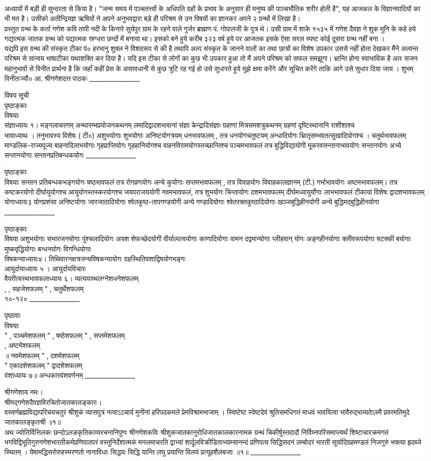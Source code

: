 अध्यायों में बड़ी ही सुन्दरता से किया है। "जन्म समय में पञ्चतत्त्वों के अधिपति ग्रहों के प्रभाव के अनुसार ही मनुष्य की पाञ्चभौतिक शरीर होती है", यह आजकल के विज्ञानवादियों का भी मत है। उसीको अतीन्द्रियज्ञ ऋषियों ने अपने अनुभवद्वारा बड़े ही परिश्रम से उन विषयों का ज्ञानकर अपने २ ग्रन्थों में लिखा है।  
प्रस्तुत ग्रन्थ के कर्ता गणेश कवि तापी नदी के किनारे सुर्यपुर ग्राम के रहने वाले गुर्जर ब्राह्मण पं. गोपालजी के पुत्र थे। उसी ग्राम में शाके १५३५ में गणेश दैवज्ञ ने शुक मुनि के कहे हये गद्यात्मक जातक ग्रन्थ को पद्यात्मक स्रग्धरा छन्दों में बनाया था। इसको बने हुये करीब ३२३ वर्ष हुये पर आजतक इसके ऐसा सरल स्पष्ट कोई दूसरा ग्रन्थ नहीं बना ।  
यद्यपि इस ग्रन्थ की संस्कृत टीका पं० हरभानु शुक्ल ने विशदरूप से की है तथापि अल्प संस्कृत के जानने वालों का तथा छात्रों का विशेष उपकार उससे नहीं होता देखकर मैंने अत्यन्त परिश्रम से सान्वय भाषाटीका यथाशक्ति कर दिया है। यदि इस टीका से लोगों का कुछ भी उपकार हुआ तो मैं अपने परिश्रम को सफल समझूगा। भ्रान्ति होना स्वाभाविक है अतः सजन महानुभावों से विनीत प्रार्थना है कि जहाँ कहीं प्रेस के असावधानी से कुछ त्रुटि रह गई हो उसे सुधारते हुये मुझे क्षमा करेंगे और सूचित करेंगे ताकि आगे उसे सुधार दिया जाय । शुभम्  
विनीतःज्यौ० आ. श्रीगणेशदत्त पाठकः \_\_\_\_\_\_\_\_\_\_\_\_\_\_\_\_

विषय सूची  
पृष्ठाङ्काः  
विषयाः  
संज्ञाध्यायः १। मङ्गलाचरणम् अन्थारम्भप्रयोजनकथनम् लमादिद्वादशभावानां संज्ञा केन्द्रादिसंज्ञाः ग्रहाणां मित्रसमशत्रुकथनम् ग्रहणां दृष्टिस्थानानि राशीशाश्च  
भावाध्याथः । तनुभावस्य विशेषः ( टी०) अशुभयोगाः शुभयोगाः अनिष्टयोगत्रयम् धनभावफलम् , तत्र धनयोगचतुष्टयम् अन्धादियोगः भ्रिातृसम्भवतत्सुखादियोगश्च । चतुर्थभावफलम् माण्डलिक-राज्यपूज्य बाहनादिलाभयोगाः गृहप्राप्तियोगः गृहहानियोगश्च वाहनविरामयोगस्तच्छान्तिश्च पञ्चमभावफलं तत्र बुद्धिविद्यायोगी मूकरवसन्तानाभावयोगः सन्तानयोगः अभ्ये सन्तानयोगाः सन्तानप्रतिबन्धकयोगः \_\_\_\_\_\_\_\_\_\_\_\_\_\_\_\_

पृष्ठाङ्काः  
विषयाः सन्तान प्रतिबन्धकभङ्गयोगः षष्ठभावफलं तत्र रोगव्रणयोगः अन्ये कुयोगाः सप्तमभावफलम् , तत्र विवाहयोगः विवाहकालज्ञानम् (टी.) गर्भाभावयोगः अष्टमभावफलम्। तत्र कष्टकरयोगो दीर्घायुयोगश्च आयुयोगस्तस्करयोगश्च जयपराजययोगी नवमभावफलं, तत्र शुभयोगः चिन्तायोगः दशमभावफलम् दीर्घमध्यायुर्योगाः लाभभावफलं टीकायां विशेषः द्वादशभावफलम्  
योगाध्यायः३ योगप्रशंसा अनिष्टयोगाः जारजातादियोगाः श्वेतकुष्ठ-तापगण्डयोगी अन्ये गण्डादियोगाः श्वेतरक्तकुष्ठादियोगाः खञ्जबुद्धिहीनयोगी अन्ये बुद्धिमद्बुद्धिहीनयोगा \_\_\_\_\_\_\_\_\_\_\_\_\_\_\_\_

पृष्ठाङ्काः  
विषया अशुभयोगाः सभारजनयोगाः पुंश्चलादियोगः अयश शेफच्छेदयोगी वीर्याल्पत्वयोगाः काणादियोगाः वामन दद्वमान्योगाः प्लीहवान् योगः अङ्गहीनयोगाः क्लीवरूपयोगाः षटक्की बयोगाः मुष्कवृद्धियोगाः बन्धनयोगः विगन्धियोगाः  
विषकन्याध्यायः४। तिथिवारनक्षत्रजन्यविषकन्यायोगः ग्रहस्थितिवशाद्विषयोगभङ्गः  
आयुर्दायाध्यायः ५ । आयुर्दायविचारः  
वैपरीत्यस्थभावफलाध्यायः ६। व्यत्ययस्थलग्नेशधनेशफलम्  
, , सहजेशफलम् " , चतुर्थेशफलम्  
१०-१२० \_\_\_\_\_\_\_\_\_\_\_\_\_\_\_\_

पृष्ठावाः  
विषयाः  
" , पञ्चमेशफलम् " , षष्ठेशफलम् " , सप्तमेशफलम्  
, अष्टमेशफलम्  
॥ नवमेशफलम् " , दशमेशफलम्  
" एकादशेशफलम् " द्वादशेशफलम्  
वंशाध्यायः ७॥ अन्धकारवंशवर्णनम् \_\_\_\_\_\_\_\_\_\_\_\_\_\_\_\_

श्रीगणेशाय नमः।  
श्रीमद्गणेशदैवज्ञविरचितोजातकालङ्कारः।  
वस्वर्णब्रह्मविद्यापरिचयचतुरं श्रीशुकं व्यासपुत्रं नत्वाऽऽचार्य मुनीनां हरिपदकमले प्रेमविश्रामभाजाम् । स्विष्टेष्ट स्वेष्टदेवं श्रुतिसमधिगतं माधवं भावयित्वा भावैरुद्भाव्यतेऽस्मै प्रवरमतिमुदे जातकालङ्कृतश्री ॥१॥  
अथ ज्योतिर्वित्तिलकः छन्दोऽलङकृतिकाव्यरचनानिपुणः श्रीगणेशकविः श्रीशुकजातकानुरोधिजातकालकारनामक ग्रन्थं चिकीर्षुस्तदादौ निर्विघ्नपरिसमाप्त्यर्थं शिष्टाचारक्रमगतं भगविद्विभूतिगुरुगणेशभारतीकर्मप्रणिपातपरं वस्तुनिर्देशात्मकं मनलमाचरति द्वाभ्यां शार्दूलविक्रीडिताभ्याम्सानन्दं प्रणिपत्य सिद्धिसदनं लम्बोदरं भारती सूर्यादिग्रहमण्डलं निजगुरुं भक्त्या हृदब्जे स्थितम् । येषामद्धिसरोरुहस्मरणतो नानाविधाः सिद्धयः सिद्धि यान्ति लघु प्रयान्ति विलयं प्रत्यूहशैलबजाः ॥१॥ \_\_\_\_\_\_\_\_\_\_\_\_\_\_\_\_
